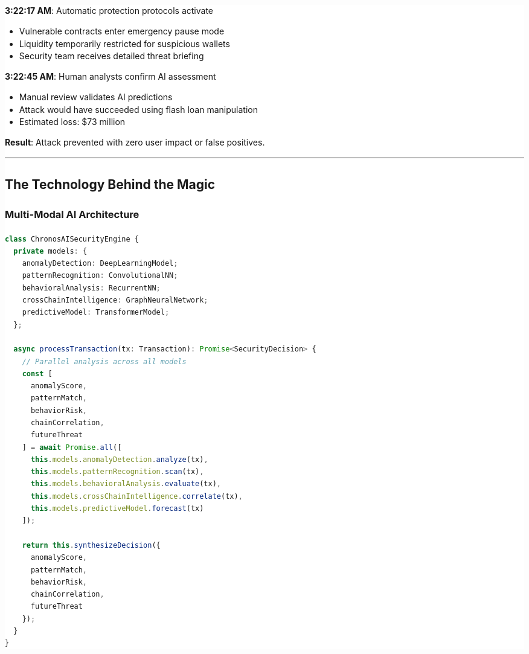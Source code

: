 **3:22:17 AM**: Automatic protection protocols activate
- Vulnerable contracts enter emergency pause mode
- Liquidity temporarily restricted for suspicious wallets
- Security team receives detailed threat briefing

**3:22:45 AM**: Human analysts confirm AI assessment
- Manual review validates AI predictions
- Attack would have succeeded using flash loan manipulation
- Estimated loss: $73 million

**Result**: Attack prevented with zero user impact or false positives.

---

## The Technology Behind the Magic

### Multi-Modal AI Architecture

```typescript
class ChronosAISecurityEngine {
  private models: {
    anomalyDetection: DeepLearningModel;
    patternRecognition: ConvolutionalNN;
    behavioralAnalysis: RecurrentNN;
    crossChainIntelligence: GraphNeuralNetwork;
    predictiveModel: TransformerModel;
  };
  
  async processTransaction(tx: Transaction): Promise<SecurityDecision> {
    // Parallel analysis across all models
    const [
      anomalyScore,
      patternMatch,
      behaviorRisk,
      chainCorrelation,
      futureThreat
    ] = await Promise.all([
      this.models.anomalyDetection.analyze(tx),
      this.models.patternRecognition.scan(tx),
      this.models.behavioralAnalysis.evaluate(tx),
      this.models.crossChainIntelligence.correlate(tx),
      this.models.predictiveModel.forecast(tx)
    ]);
    
    return this.synthesizeDecision({
      anomalyScore,
      patternMatch,
      behaviorRisk,
      chainCorrelation,
      futureThreat
    });
  }
}
```

